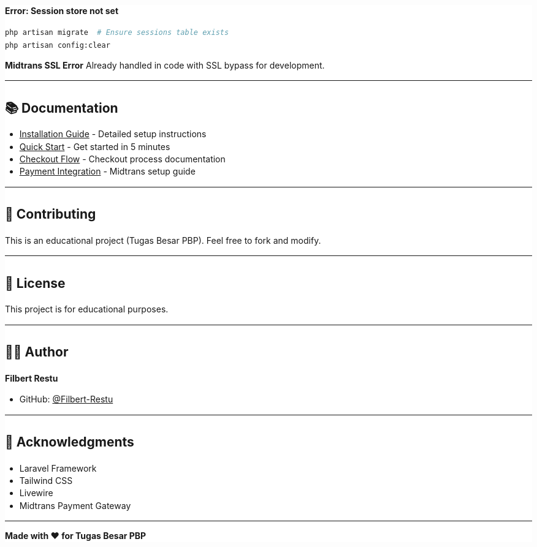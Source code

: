 **Error: Session store not set**

```bash
php artisan migrate  # Ensure sessions table exists
php artisan config:clear
```

**Midtrans SSL Error**
Already handled in code with SSL bypass for development.

---

## 📚 Documentation

- [Installation Guide](./INSTALLATION_GUIDE.md) - Detailed setup instructions
- [Quick Start](./QUICK_START.md) - Get started in 5 minutes
- [Checkout Flow](./CHECKOUT_FLOW_UPDATED.md) - Checkout process documentation
- [Payment Integration](./MIDTRANS_QUICKSTART.md) - Midtrans setup guide

---

## 🤝 Contributing

This is an educational project (Tugas Besar PBP). Feel free to fork and modify.

---

## 📄 License

This project is for educational purposes.

---

## 👨‍💻 Author

**Filbert Restu**

- GitHub: [@Filbert-Restu](https://github.com/Filbert-Restu)

---

## 🙏 Acknowledgments

- Laravel Framework
- Tailwind CSS
- Livewire
- Midtrans Payment Gateway

---

**Made with ❤️ for Tugas Besar PBP**
